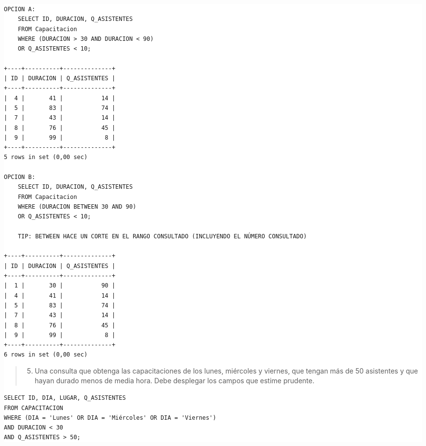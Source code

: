     OPCION A:
        SELECT ID, DURACION, Q_ASISTENTES
        FROM Capacitacion
        WHERE (DURACION > 30 AND DURACION < 90) 
        OR Q_ASISTENTES < 10;

    +----+----------+--------------+
    | ID | DURACION | Q_ASISTENTES |
    +----+----------+--------------+
    |  4 |       41 |           14 |
    |  5 |       83 |           74 |
    |  7 |       43 |           14 |
    |  8 |       76 |           45 |
    |  9 |       99 |            8 |
    +----+----------+--------------+
    5 rows in set (0,00 sec)

    OPCION B:
        SELECT ID, DURACION, Q_ASISTENTES
        FROM Capacitacion
        WHERE (DURACION BETWEEN 30 AND 90) 
        OR Q_ASISTENTES < 10;
        
        TIP: BETWEEN HACE UN CORTE EN EL RANGO CONSULTADO (INCLUYENDO EL NÚMERO CONSULTADO)

    +----+----------+--------------+
    | ID | DURACION | Q_ASISTENTES |
    +----+----------+--------------+
    |  1 |       30 |           90 |
    |  4 |       41 |           14 |
    |  5 |       83 |           74 |
    |  7 |       43 |           14 |
    |  8 |       76 |           45 |
    |  9 |       99 |            8 |
    +----+----------+--------------+
    6 rows in set (0,00 sec)

> 5. Una consulta que obtenga las capacitaciones de los lunes, miércoles y viernes, que tengan más de 50 asistentes y que hayan durado menos de media hora. Debe desplegar los campos que estime prudente.

    SELECT ID, DIA, LUGAR, Q_ASISTENTES
    FROM CAPACITACION
    WHERE (DIA = 'Lunes' OR DIA = 'Miércoles' OR DIA = 'Viernes')
    AND DURACION < 30 
    AND Q_ASISTENTES > 50;
